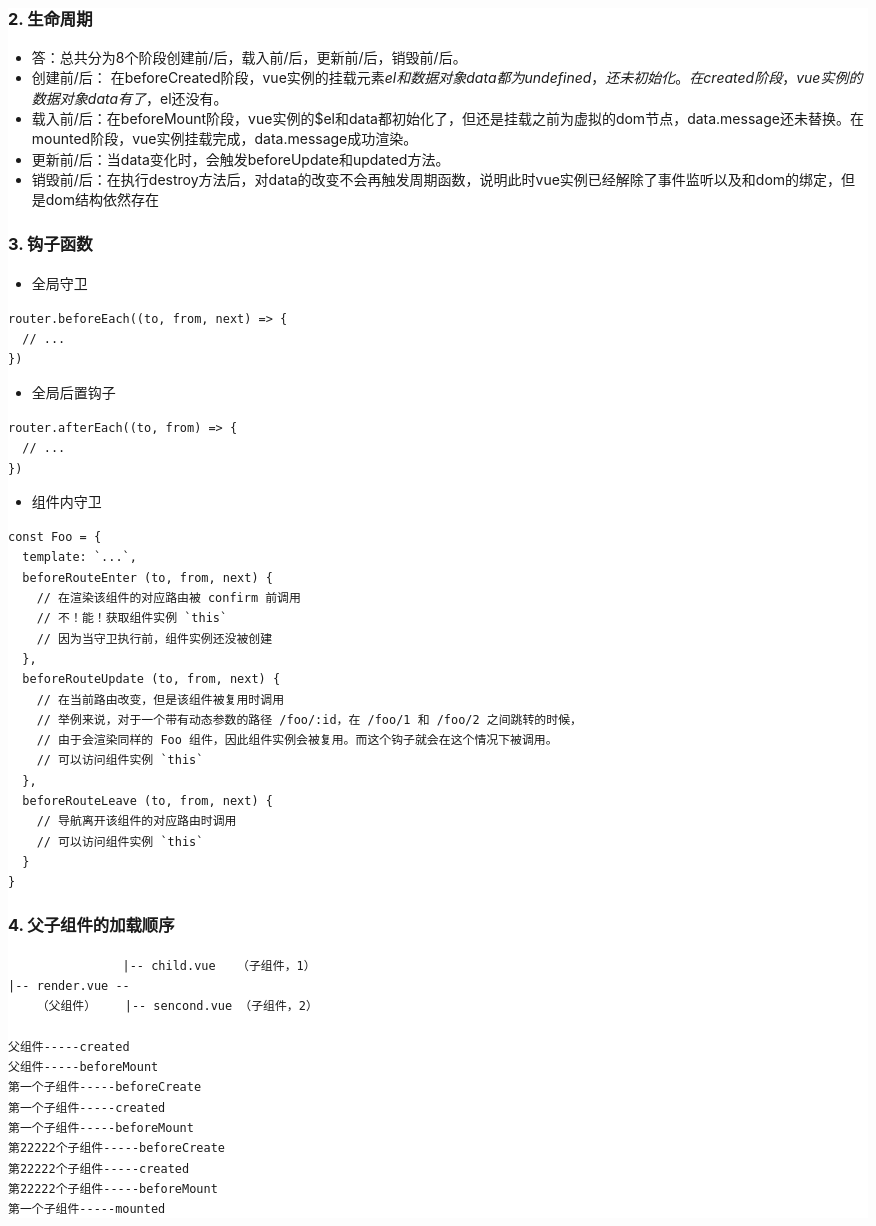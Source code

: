 
### 2. 生命周期
- 答：总共分为8个阶段创建前/后，载入前/后，更新前/后，销毁前/后。
- 创建前/后： 在beforeCreated阶段，vue实例的挂载元素$el和数据对象data都为undefined，还未初始化。在created阶段，vue实例的数据对象data有了，$el还没有。
- 载入前/后：在beforeMount阶段，vue实例的$el和data都初始化了，但还是挂载之前为虚拟的dom节点，data.message还未替换。在mounted阶段，vue实例挂载完成，data.message成功渲染。
- 更新前/后：当data变化时，会触发beforeUpdate和updated方法。
- 销毁前/后：在执行destroy方法后，对data的改变不会再触发周期函数，说明此时vue实例已经解除了事件监听以及和dom的绑定，但是dom结构依然存在


### 3. 钩子函数
- 全局守卫

```
router.beforeEach((to, from, next) => {
  // ...
})

```
- 全局后置钩子

```
router.afterEach((to, from) => {
  // ...
})
```

- 组件内守卫

```
const Foo = {
  template: `...`,
  beforeRouteEnter (to, from, next) {
    // 在渲染该组件的对应路由被 confirm 前调用
    // 不！能！获取组件实例 `this`
    // 因为当守卫执行前，组件实例还没被创建
  },
  beforeRouteUpdate (to, from, next) {
    // 在当前路由改变，但是该组件被复用时调用
    // 举例来说，对于一个带有动态参数的路径 /foo/:id，在 /foo/1 和 /foo/2 之间跳转的时候，
    // 由于会渲染同样的 Foo 组件，因此组件实例会被复用。而这个钩子就会在这个情况下被调用。
    // 可以访问组件实例 `this`
  },
  beforeRouteLeave (to, from, next) {
    // 导航离开该组件的对应路由时调用
    // 可以访问组件实例 `this`
  }
}
```

### 4. 父子组件的加载顺序

```
                |-- child.vue   （子组件，1）
|-- render.vue --
    （父组件）    |-- sencond.vue （子组件，2）

父组件-----created
父组件-----beforeMount
第一个子组件-----beforeCreate
第一个子组件-----created
第一个子组件-----beforeMount
第22222个子组件-----beforeCreate
第22222个子组件-----created
第22222个子组件-----beforeMount
第一个子组件-----mounted
```